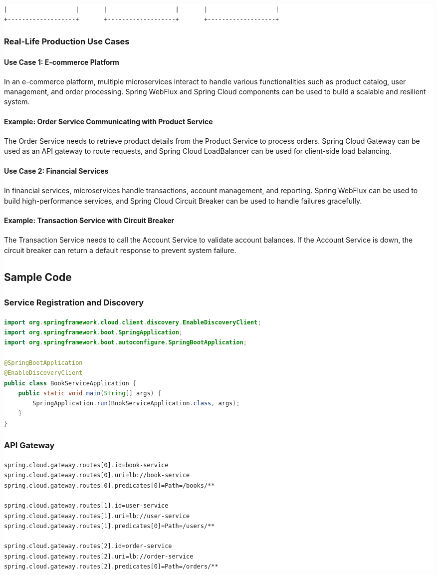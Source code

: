 ```
|                   |       |                   |       |                   |
+-------------------+       +-------------------+       +-------------------+
```

### Real-Life Production Use Cases

#### Use Case 1: E-commerce Platform

In an e-commerce platform, multiple microservices interact to handle various functionalities such as product catalog, user management, and order processing. Spring WebFlux and Spring Cloud components can be used to build a scalable and resilient system.

#### Example: Order Service Communicating with Product Service

The Order Service needs to retrieve product details from the Product Service to process orders. Spring Cloud Gateway can be used as an API gateway to route requests, and Spring Cloud LoadBalancer can be used for client-side load balancing.

#### Use Case 2: Financial Services

In financial services, microservices handle transactions, account management, and reporting. Spring WebFlux can be used to build high-performance services, and Spring Cloud Circuit Breaker can be used to handle failures gracefully.

#### Example: Transaction Service with Circuit Breaker

The Transaction Service needs to call the Account Service to validate account balances. If the Account Service is down, the circuit breaker can return a default response to prevent system failure.

<a name="sample-code"></a>
## Sample Code

### Service Registration and Discovery

```java
import org.springframework.cloud.client.discovery.EnableDiscoveryClient;
import org.springframework.boot.SpringApplication;
import org.springframework.boot.autoconfigure.SpringBootApplication;

@SpringBootApplication
@EnableDiscoveryClient
public class BookServiceApplication {
    public static void main(String[] args) {
        SpringApplication.run(BookServiceApplication.class, args);
    }
}
```

### API Gateway

```properties
spring.cloud.gateway.routes[0].id=book-service
spring.cloud.gateway.routes[0].uri=lb://book-service
spring.cloud.gateway.routes[0].predicates[0]=Path=/books/**

spring.cloud.gateway.routes[1].id=user-service
spring.cloud.gateway.routes[1].uri=lb://user-service
spring.cloud.gateway.routes[1].predicates[0]=Path=/users/**

spring.cloud.gateway.routes[2].id=order-service
spring.cloud.gateway.routes[2].uri=lb://order-service
spring.cloud.gateway.routes[2].predicates[0]=Path=/orders/**
```
